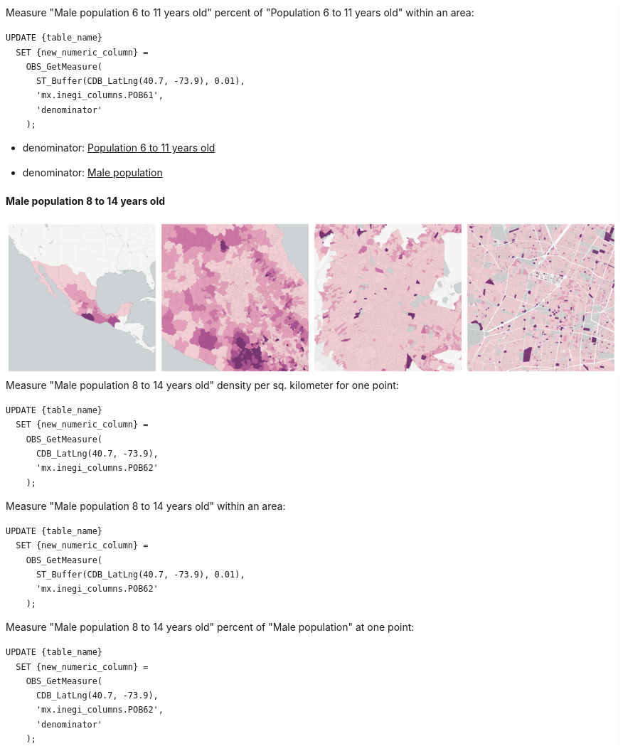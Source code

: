 Measure &quot;Male population 6 to 11 years old&quot; percent of &quot;Population 6 to 11 years old&quot; within an area:

    UPDATE {table_name}
      SET {new_numeric_column} =
        OBS_GetMeasure(
          ST_Buffer(CDB_LatLng(40.7, -73.9), 0.01),
          'mx.inegi_columns.POB61',
          'denominator'
        );

* denominator: [Population 6 to 11 years old](#mx-inegi-columns-pob5)

* denominator: [Male population](#mx-inegi-columns-pob57)


#### <a name="male-population-8-to-14-years-old"></a><a name="mx-inegi-columns-pob62"></a>Male population 8 to 14 years old

[<img alt="../../_images/mx.inegi_columns.POB62.png" src="../../_images/mx.inegi_columns.POB62.png" style="width: 100%;" />](../../_images/mx.inegi_columns.POB62.png)Measure &quot;Male population 8 to 14 years old&quot;  density per sq. kilometer  for one point:

    UPDATE {table_name}
      SET {new_numeric_column} =
        OBS_GetMeasure(
          CDB_LatLng(40.7, -73.9),
          'mx.inegi_columns.POB62'
        );

Measure &quot;Male population 8 to 14 years old&quot; within an area:

    UPDATE {table_name}
      SET {new_numeric_column} =
        OBS_GetMeasure(
          ST_Buffer(CDB_LatLng(40.7, -73.9), 0.01),
          'mx.inegi_columns.POB62'
        );

Measure &quot;Male population 8 to 14 years old&quot; percent of &quot;Male population&quot; at one point:

    UPDATE {table_name}
      SET {new_numeric_column} =
        OBS_GetMeasure(
          CDB_LatLng(40.7, -73.9),
          'mx.inegi_columns.POB62',
          'denominator'
        );
